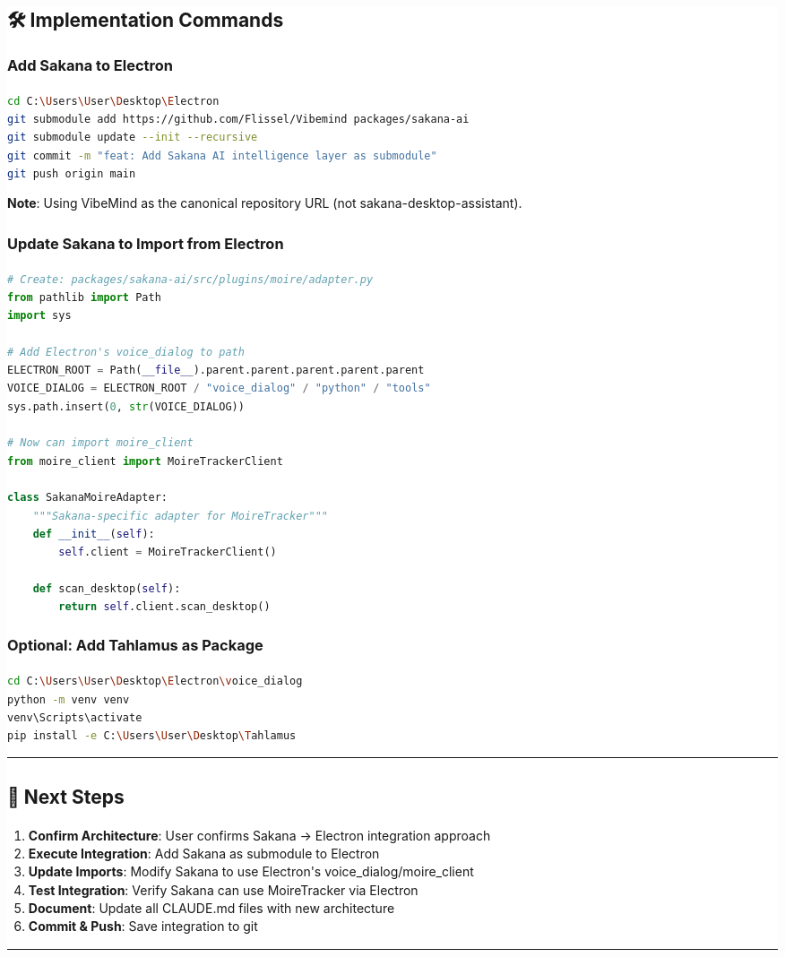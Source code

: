 
## 🛠️ Implementation Commands

### Add Sakana to Electron
```bash
cd C:\Users\User\Desktop\Electron
git submodule add https://github.com/Flissel/Vibemind packages/sakana-ai
git submodule update --init --recursive
git commit -m "feat: Add Sakana AI intelligence layer as submodule"
git push origin main
```

**Note**: Using VibeMind as the canonical repository URL (not sakana-desktop-assistant).

### Update Sakana to Import from Electron
```python
# Create: packages/sakana-ai/src/plugins/moire/adapter.py
from pathlib import Path
import sys

# Add Electron's voice_dialog to path
ELECTRON_ROOT = Path(__file__).parent.parent.parent.parent.parent
VOICE_DIALOG = ELECTRON_ROOT / "voice_dialog" / "python" / "tools"
sys.path.insert(0, str(VOICE_DIALOG))

# Now can import moire_client
from moire_client import MoireTrackerClient

class SakanaMoireAdapter:
    """Sakana-specific adapter for MoireTracker"""
    def __init__(self):
        self.client = MoireTrackerClient()

    def scan_desktop(self):
        return self.client.scan_desktop()
```

### Optional: Add Tahlamus as Package
```bash
cd C:\Users\User\Desktop\Electron\voice_dialog
python -m venv venv
venv\Scripts\activate
pip install -e C:\Users\User\Desktop\Tahlamus
```

---

## 📝 Next Steps

1. **Confirm Architecture**: User confirms Sakana → Electron integration approach
2. **Execute Integration**: Add Sakana as submodule to Electron
3. **Update Imports**: Modify Sakana to use Electron's voice_dialog/moire_client
4. **Test Integration**: Verify Sakana can use MoireTracker via Electron
5. **Document**: Update all CLAUDE.md files with new architecture
6. **Commit & Push**: Save integration to git

---